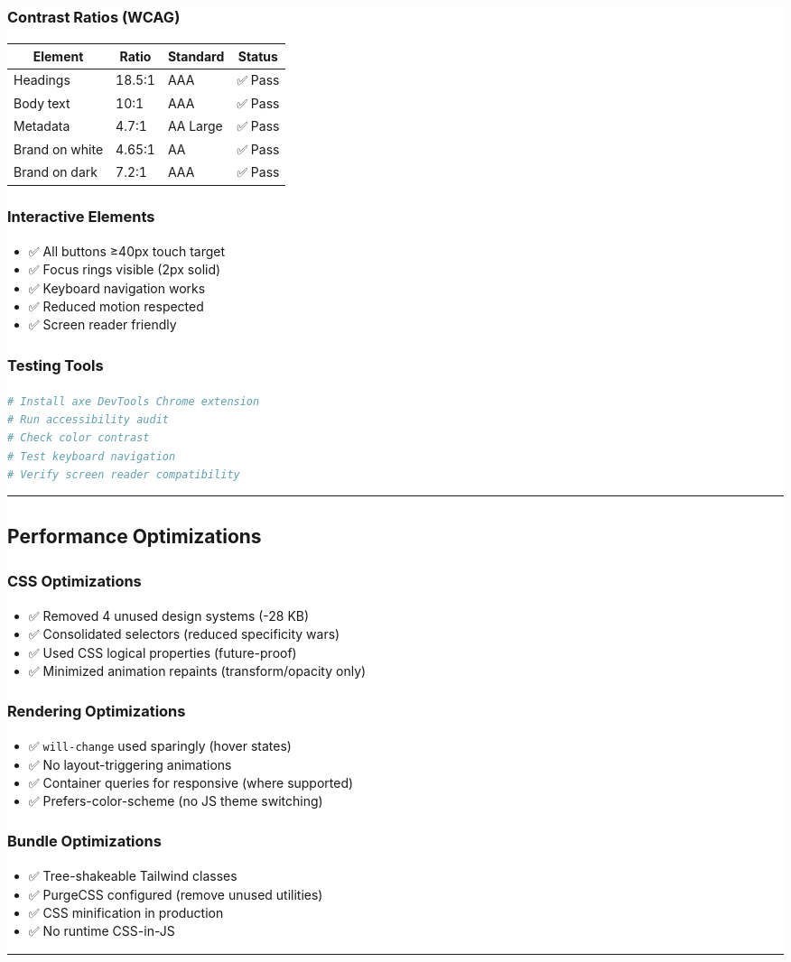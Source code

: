### Contrast Ratios (WCAG)
| Element | Ratio | Standard | Status |
|---------|-------|----------|--------|
| Headings | 18.5:1 | AAA | ✅ Pass |
| Body text | 10:1 | AAA | ✅ Pass |
| Metadata | 4.7:1 | AA Large | ✅ Pass |
| Brand on white | 4.65:1 | AA | ✅ Pass |
| Brand on dark | 7.2:1 | AAA | ✅ Pass |

### Interactive Elements
- ✅ All buttons ≥40px touch target
- ✅ Focus rings visible (2px solid)
- ✅ Keyboard navigation works
- ✅ Reduced motion respected
- ✅ Screen reader friendly

### Testing Tools
```bash
# Install axe DevTools Chrome extension
# Run accessibility audit
# Check color contrast
# Test keyboard navigation
# Verify screen reader compatibility
```

---

## Performance Optimizations

### CSS Optimizations
- ✅ Removed 4 unused design systems (-28 KB)
- ✅ Consolidated selectors (reduced specificity wars)
- ✅ Used CSS logical properties (future-proof)
- ✅ Minimized animation repaints (transform/opacity only)

### Rendering Optimizations
- ✅ `will-change` used sparingly (hover states)
- ✅ No layout-triggering animations
- ✅ Container queries for responsive (where supported)
- ✅ Prefers-color-scheme (no JS theme switching)

### Bundle Optimizations
- ✅ Tree-shakeable Tailwind classes
- ✅ PurgeCSS configured (remove unused utilities)
- ✅ CSS minification in production
- ✅ No runtime CSS-in-JS

---